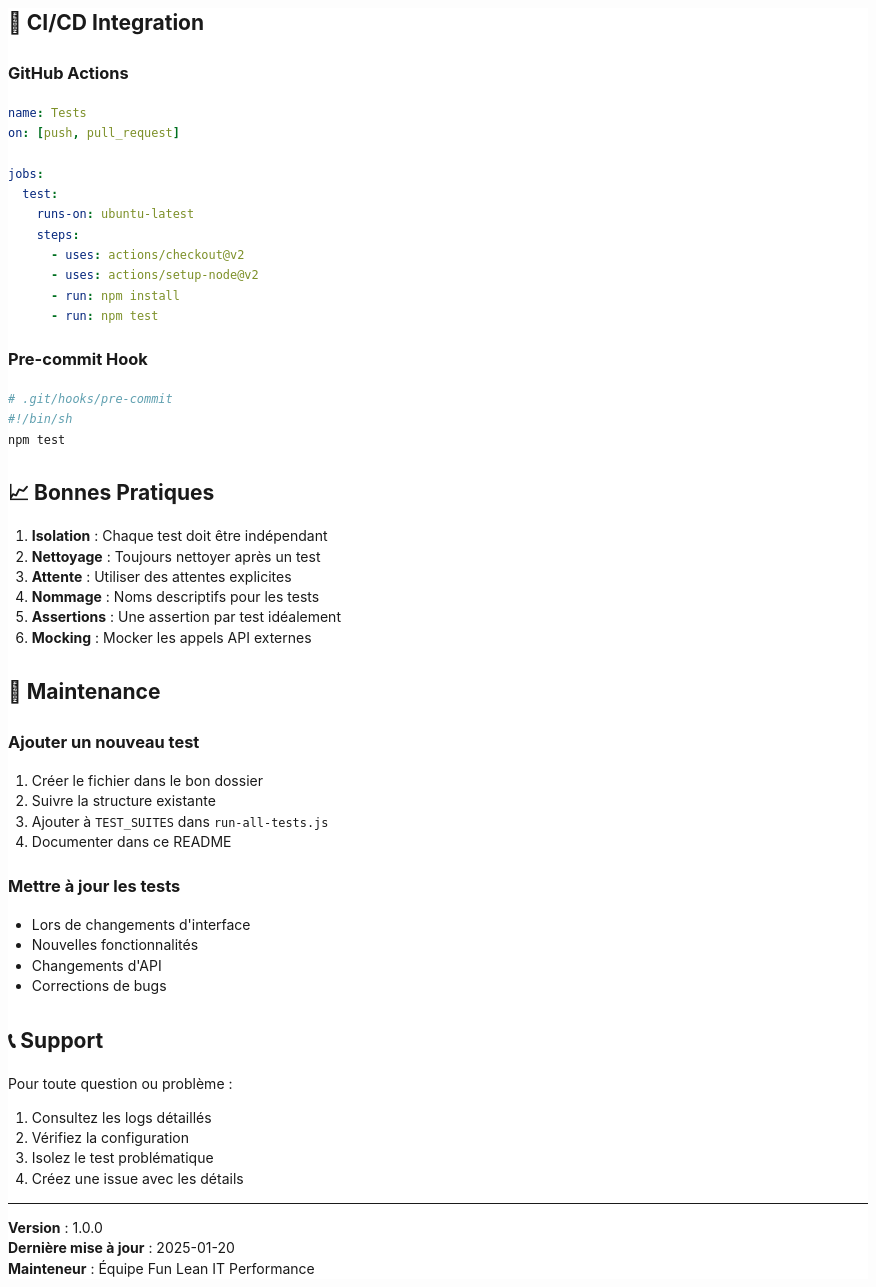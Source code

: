 ## 🚦 CI/CD Integration

### GitHub Actions

```yaml
name: Tests
on: [push, pull_request]

jobs:
  test:
    runs-on: ubuntu-latest
    steps:
      - uses: actions/checkout@v2
      - uses: actions/setup-node@v2
      - run: npm install
      - run: npm test
```

### Pre-commit Hook

```bash
# .git/hooks/pre-commit
#!/bin/sh
npm test
```

## 📈 Bonnes Pratiques

1. **Isolation** : Chaque test doit être indépendant
2. **Nettoyage** : Toujours nettoyer après un test
3. **Attente** : Utiliser des attentes explicites
4. **Nommage** : Noms descriptifs pour les tests
5. **Assertions** : Une assertion par test idéalement
6. **Mocking** : Mocker les appels API externes

## 🔄 Maintenance

### Ajouter un nouveau test

1. Créer le fichier dans le bon dossier
2. Suivre la structure existante
3. Ajouter à `TEST_SUITES` dans `run-all-tests.js`
4. Documenter dans ce README

### Mettre à jour les tests

- Lors de changements d'interface
- Nouvelles fonctionnalités
- Changements d'API
- Corrections de bugs

## 📞 Support

Pour toute question ou problème :
1. Consultez les logs détaillés
2. Vérifiez la configuration
3. Isolez le test problématique
4. Créez une issue avec les détails

---

**Version** : 1.0.0  
**Dernière mise à jour** : 2025-01-20  
**Mainteneur** : Équipe Fun Lean IT Performance 